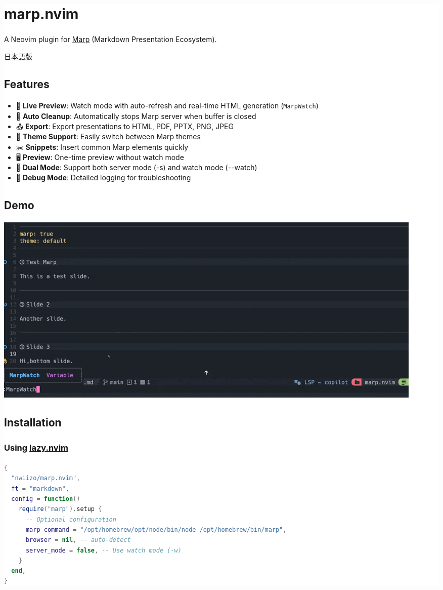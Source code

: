 # marp.nvim

A Neovim plugin for [Marp](https://marp.app/) (Markdown Presentation Ecosystem).

[日本語版](#日本語)

## Features

- 🔄 **Live Preview**: Watch mode with auto-refresh and real-time HTML generation (`MarpWatch`)
- 🛑 **Auto Cleanup**: Automatically stops Marp server when buffer is closed
- 📤 **Export**: Export presentations to HTML, PDF, PPTX, PNG, JPEG
- 🎨 **Theme Support**: Easily switch between Marp themes
- ✂️ **Snippets**: Insert common Marp elements quickly
- 🖥️ **Preview**: One-time preview without watch mode
- 🔧 **Dual Mode**: Support both server mode (-s) and watch mode (--watch)
- 🐛 **Debug Mode**: Detailed logging for troubleshooting

## Demo

![marp.nvim demo](.github/images/marp-nvim-demo.gif)

## Installation

### Using [lazy.nvim](https://github.com/folke/lazy.nvim)

```lua
{
  "nwiizo/marp.nvim",
  ft = "markdown",
  config = function()
    require("marp").setup {
      -- Optional configuration
      marp_command = "/opt/homebrew/opt/node/bin/node /opt/homebrew/bin/marp",
      browser = nil, -- auto-detect
      server_mode = false, -- Use watch mode (-w)
    }
  end,
}
```
